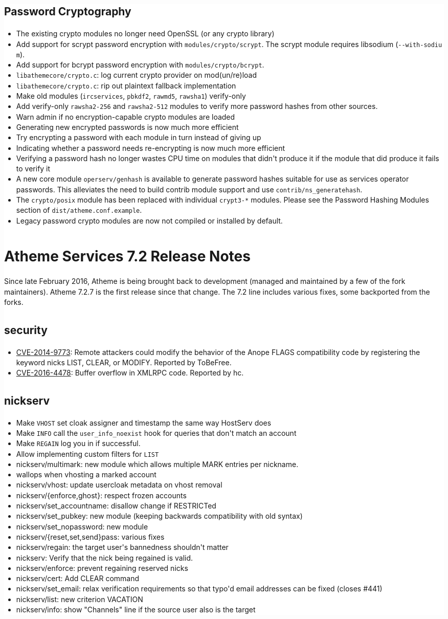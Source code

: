 Password Cryptography
---------------------
- The existing crypto modules no longer need OpenSSL (or any crypto library)
- Add support for scrypt password encryption with `modules/crypto/scrypt`.
  The scrypt module requires libsodium (`--with-sodium`).
- Add support for bcrypt password encryption with `modules/crypto/bcrypt`.
- `libathemecore/crypto.c`: log current crypto provider on mod(un/re)load
- `libathemecore/crypto.c`: rip out plaintext fallback implementation
- Make old modules (`ircservices`, `pbkdf2`, `rawmd5`, `rawsha1`) verify-only
- Add verify-only `rawsha2-256` and `rawsha2-512` modules to verify more
  password hashes from other sources.
- Warn admin if no encryption-capable crypto modules are loaded
- Generating new encrypted passwords is now much more efficient
- Try encrypting a password with each module in turn instead of giving up
- Indicating whether a password needs re-encrypting is now much more efficient
- Verifying a password hash no longer wastes CPU time on modules that didn't
  produce it if the module that did produce it fails to verify it
- A new core module `operserv/genhash` is available to generate password hashes
  suitable for use as services operator passwords. This alleviates the need to
  build contrib module support and use `contrib/ns_generatehash`.
- The `crypto/posix` module has been replaced with individual `crypt3-*` modules.
  Please see the Password Hashing Modules section of `dist/atheme.conf.example`.
- Legacy password crypto modules are now not compiled or installed by default.



Atheme Services 7.2 Release Notes
=================================

Since late February 2016, Atheme is being brought back to development (managed and
maintained by a few of the fork maintainers). Atheme 7.2.7 is the first release
since that change. The 7.2 line includes various fixes, some backported from the forks.

security
--------

- [CVE-2014-9773](https://www.cvedetails.com/cve/CVE-2014-9773/): Remote attackers could modify the behavior of the Anope FLAGS compatibility code by registering the keyword nicks LIST, CLEAR, or MODIFY. Reported by ToBeFree.
- [CVE-2016-4478](https://www.cvedetails.com/cve/CVE-2016-4478/): Buffer overflow in XMLRPC code. Reported by hc.

nickserv
--------
- Make `VHOST` set cloak assigner and timestamp the same way HostServ does
- Make `INFO` call the `user_info_noexist` hook for queries that don't match an account
- Make `REGAIN` log you in if successful.
- Allow implementing custom filters for `LIST`
- nickserv/multimark: new module which allows multiple MARK entries per nickname.
- wallops when vhosting a marked account
- nickserv/vhost: update usercloak metadata on vhost removal
- nickserv/{enforce,ghost}: respect frozen accounts
- nickserv/set_accountname: disallow change if RESTRICTed
- nickserv/set_pubkey: new module (keeping backwards compatibility with old syntax)
- nickserv/set_nopassword: new module
- nickserv/{reset,set,send}pass: various fixes
- nickserv/regain: the target user's bannedness shouldn't matter
- nickserv: Verify that the nick being regained is valid.
- nickserv/enforce: prevent regaining reserved nicks
- nickserv/cert: Add CLEAR command
- nickserv/set_email: relax verification requirements so that typo'd email addresses can be fixed (closes #441)
- nickserv/list: new criterion VACATION
- nickserv/info: show "Channels" line if the source user also is the target
